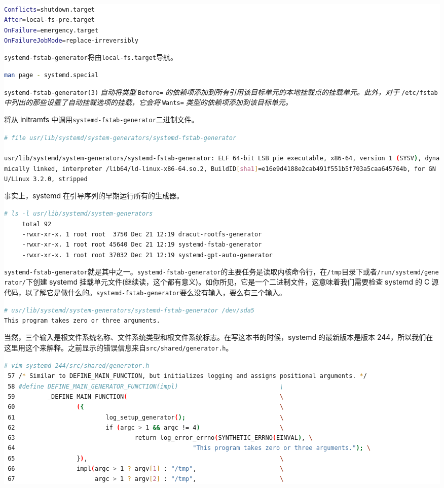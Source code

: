 ```sh
Conflicts=shutdown.target
After=local-fs-pre.target
OnFailure=emergency.target
OnFailureJobMode=replace-irreversibly

```

`systemd-fstab-generator`将由`local-fs.target`导航。

```sh
man page - systemd.special

```

`systemd-fstab-generator(3)` *自动将类型* `Before=` *的依赖项添加到所有引用该目标单元的本地挂载点的挂载单元。此外，对于* `/etc/fstab` *中列出的那些设置了自动挂载选项的挂载，它会将* `Wants=` *类型的依赖项添加到该目标单元。*

将从 initramfs 中调用`systemd-fstab-generator`二进制文件。

```sh
# file usr/lib/systemd/system-generators/systemd-fstab-generator

usr/lib/systemd/system-generators/systemd-fstab-generator: ELF 64-bit LSB pie executable, x86-64, version 1 (SYSV), dynamically linked, interpreter /lib64/ld-linux-x86-64.so.2, BuildID[sha1]=e16e9d4188e2cab491f551b5f703a5caa645764b, for GNU/Linux 3.2.0, stripped

```

事实上，systemd 在引导序列的早期运行所有的生成器。

```sh
# ls -l usr/lib/systemd/system-generators
     total 92
     -rwxr-xr-x. 1 root root  3750 Dec 21 12:19 dracut-rootfs-generator
     -rwxr-xr-x. 1 root root 45640 Dec 21 12:19 systemd-fstab-generator
     -rwxr-xr-x. 1 root root 37032 Dec 21 12:19 systemd-gpt-auto-generator

```

`systemd-fstab-generator`就是其中之一。`systemd-fstab-generator`的主要任务是读取内核命令行，在`/tmp`目录下或者`/run/systemd/generator/`下创建 systemd 挂载单元文件(继续读，这个都有意义)。如你所见，它是一个二进制文件，这意味着我们需要检查 systemd 的 C 源代码，以了解它是做什么的。`systemd-fstab-generator`要么没有输入，要么有三个输入。

```sh
# usr/lib/systemd/system-generators/systemd-fstab-generator /dev/sda5
This program takes zero or three arguments.

```

当然，三个输入是根文件系统名称、文件系统类型和根文件系统标志。在写这本书的时候，systemd 的最新版本是版本 244，所以我们在这里用这个来解释。之前显示的错误信息来自`src/shared/generator.h`。

```sh
# vim systemd-244/src/shared/generator.h
 57 /* Similar to DEFINE_MAIN_FUNCTION, but initializes logging and assigns positional arguments. */
 58 #define DEFINE_MAIN_GENERATOR_FUNCTION(impl)                            \
 59         _DEFINE_MAIN_FUNCTION(                                          \
 60                 ({                                                      \
 61                         log_setup_generator();                          \
 62                         if (argc > 1 && argc != 4)                      \
 63                                 return log_error_errno(SYNTHETIC_ERRNO(EINVAL), \
 64                                                 "This program takes zero or three arguments."); \
 65                 }),                                                     \
 66                 impl(argc > 1 ? argv[1] : "/tmp",                       \
 67                      argc > 1 ? argv[2] : "/tmp",                       \

```
